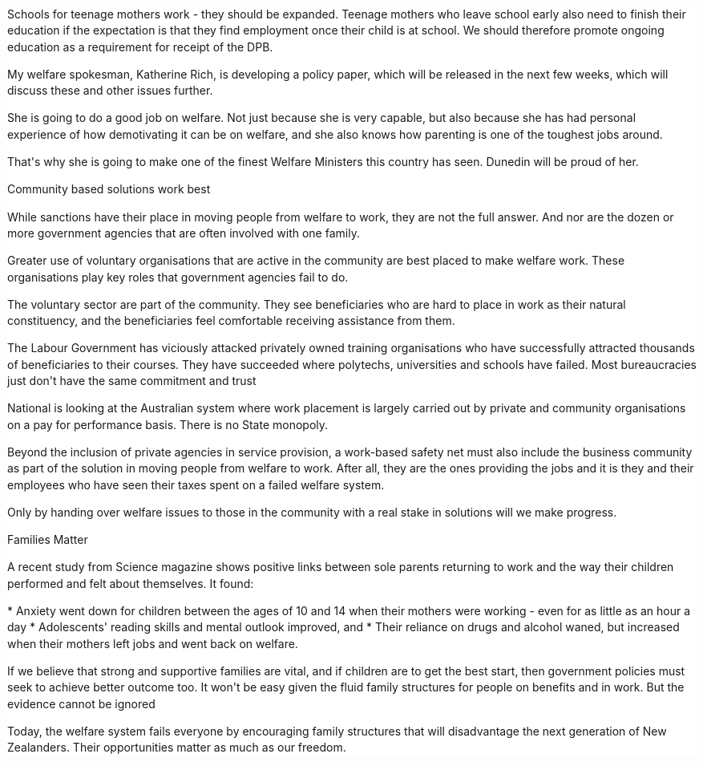Schools for teenage mothers work - they should be expanded. Teenage mothers who leave school early also need to finish their education if the expectation is that they find employment once their child is at school. We should therefore promote ongoing education as a requirement for receipt of the DPB.

My welfare spokesman, Katherine Rich, is developing a policy paper, which will be released in the next few weeks, which will discuss these and other issues further.

She is going to do a good job on welfare. Not just because she is very capable, but also because she has had personal experience of how demotivating it can be on welfare, and she also knows how parenting is one of the toughest jobs around.

That's why she is going to make one of the finest Welfare Ministers this country has seen. Dunedin will be proud of her.

Community based solutions work best

While sanctions have their place in moving people from welfare to work, they are not the full answer. And nor are the dozen or more government agencies that are often involved with one family.

Greater use of voluntary organisations that are active in the community are best placed to make welfare work. These organisations play key roles that government agencies fail to do.

The voluntary sector are part of the community. They see beneficiaries who are hard to place in work as their natural constituency, and the beneficiaries feel comfortable receiving assistance from them.

The Labour Government has viciously attacked privately owned training organisations who have successfully attracted thousands of beneficiaries to their courses. They have succeeded where polytechs, universities and schools have failed. Most bureaucracies just don't have the same commitment and trust

National is looking at the Australian system where work placement is largely carried out by private and community organisations on a pay for performance basis. There is no State monopoly.

Beyond the inclusion of private agencies in service provision, a work-based safety net must also include the business community as part of the solution in moving people from welfare to work. After all, they are the ones providing the jobs and it is they and their employees who have seen their taxes spent on a failed welfare system.

Only by handing over welfare issues to those in the community with a real stake in solutions will we make progress.

Families Matter

A recent study from Science magazine shows positive links between sole parents returning to work and the way their children performed and felt about themselves. It found:

\* Anxiety went down for children between the ages of 10 and 14 when their mothers were working - even for as little as an hour a day \* Adolescents' reading skills and mental outlook improved, and \* Their reliance on drugs and alcohol waned, but increased when their mothers left jobs and went back on welfare.

If we believe that strong and supportive families are vital, and if children are to get the best start, then government policies must seek to achieve better outcome too. It won't be easy given the fluid family structures for people on benefits and in work. But the evidence cannot be ignored

Today, the welfare system fails everyone by encouraging family structures that will disadvantage the next generation of New Zealanders. Their opportunities matter as much as our freedom.
